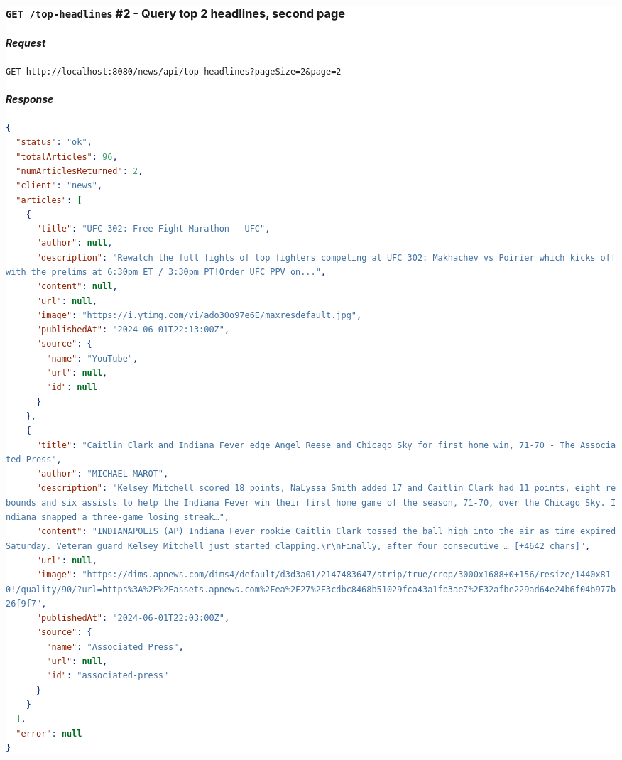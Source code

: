 ### `GET /top-headlines` #2 - Query top 2 headlines, second page
####  *Request*
```shell
GET http://localhost:8080/news/api/top-headlines?pageSize=2&page=2
```

#### *Response*
```json
{
  "status": "ok",
  "totalArticles": 96,
  "numArticlesReturned": 2,
  "client": "news",
  "articles": [
    {
      "title": "UFC 302: Free Fight Marathon - UFC",
      "author": null,
      "description": "Rewatch the full fights of top fighters competing at UFC 302: Makhachev vs Poirier which kicks off with the prelims at 6:30pm ET / 3:30pm PT!Order UFC PPV on...",
      "content": null,
      "url": null,
      "image": "https://i.ytimg.com/vi/ado30o97e6E/maxresdefault.jpg",
      "publishedAt": "2024-06-01T22:13:00Z",
      "source": {
        "name": "YouTube",
        "url": null,
        "id": null
      }
    },
    {
      "title": "Caitlin Clark and Indiana Fever edge Angel Reese and Chicago Sky for first home win, 71-70 - The Associated Press",
      "author": "MICHAEL MAROT",
      "description": "Kelsey Mitchell scored 18 points, NaLyssa Smith added 17 and Caitlin Clark had 11 points, eight rebounds and six assists to help the Indiana Fever win their first home game of the season, 71-70, over the Chicago Sky. Indiana snapped a three-game losing streak…",
      "content": "INDIANAPOLIS (AP) Indiana Fever rookie Caitlin Clark tossed the ball high into the air as time expired Saturday. Veteran guard Kelsey Mitchell just started clapping.\r\nFinally, after four consecutive … [+4642 chars]",
      "url": null,
      "image": "https://dims.apnews.com/dims4/default/d3d3a01/2147483647/strip/true/crop/3000x1688+0+156/resize/1440x810!/quality/90/?url=https%3A%2F%2Fassets.apnews.com%2Fea%2F27%2F3cdbc8468b51029fca43a1fb3ae7%2F32afbe229ad64e24b6f04b977b26f9f7",
      "publishedAt": "2024-06-01T22:03:00Z",
      "source": {
        "name": "Associated Press",
        "url": null,
        "id": "associated-press"
      }
    }
  ],
  "error": null
}
``` 
